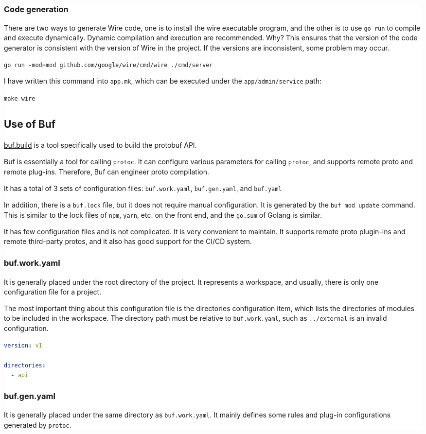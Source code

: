 ### Code generation

There are two ways to generate Wire code, one is to install the wire executable program, and the other is to use `go run` to compile and execute dynamically.
Dynamic compilation and execution are recommended. Why? This ensures that the version of the code generator is consistent with the version of Wire in the project.
If the versions are inconsistent, some problem may occur.

```shell
go run -mod=mod github.com/google/wire/cmd/wire ./cmd/server
```

I have written this command into `app.mk`, which can be executed under the `app/admin/service` path:

```shell
make wire
```

## Use of Buf

[buf.build](https://docs.buf.build/) is a tool specifically used to build the protobuf API.

Buf is essentially a tool for calling `protoc`. It can configure various parameters for calling `protoc`, and supports remote proto and remote plug-ins.
Therefore, Buf can engineer proto compilation.

It has a total of 3 sets of configuration files: `buf.work.yaml`, `buf.gen.yaml`, and `buf.yaml`

In addition, there is a `buf.lock` file, but it does not require manual configuration. It is generated by the `buf mod update` command. This is similar to the lock files of `npm`, `yarn`, etc. on the front end, and the `go.sum` of Golang is similar.

It has few configuration files and is not complicated. It is very convenient to maintain. It supports remote proto plugin-ins and remote third-party protos, and it also has good support for the CI/CD system.

### buf.work.yaml

It is generally placed under the root directory of the project. It represents a workspace, and usually, there is only one configuration file for a project.

The most important thing about this configuration file is the directories configuration item, which lists the directories of modules to be included in the workspace. The directory path must be relative to `buf.work.yaml`, such as `../external` is an invalid configuration.

```yaml
version: v1

directories:
  - api
```

### buf.gen.yaml

It is generally placed under the same directory as `buf.work.yaml`. It mainly defines some rules and plug-in configurations generated by `protoc`.
